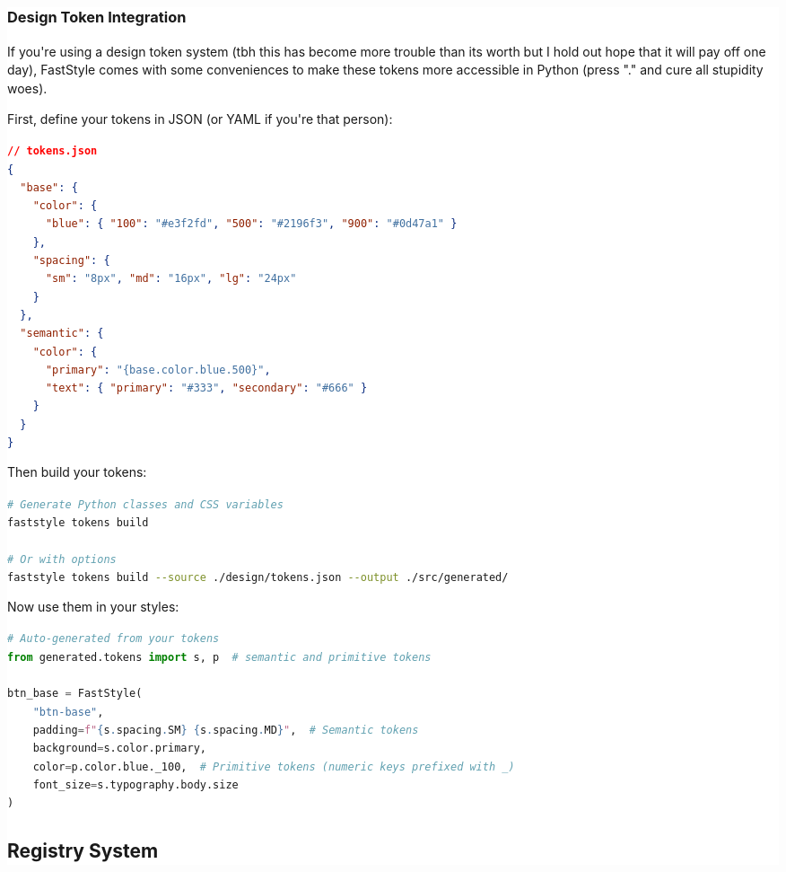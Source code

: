 ### Design Token Integration

If you're using a design token system (tbh this has become more trouble than its worth but I hold out hope that it will pay off one day), FastStyle comes with some conveniences to make these tokens more accessible in Python (press "." and cure all stupidity woes).

First, define your tokens in JSON (or YAML if you're that person):

```json
// tokens.json
{
  "base": {
    "color": {
      "blue": { "100": "#e3f2fd", "500": "#2196f3", "900": "#0d47a1" }
    },
    "spacing": {
      "sm": "8px", "md": "16px", "lg": "24px"
    }
  },
  "semantic": {
    "color": {
      "primary": "{base.color.blue.500}",
      "text": { "primary": "#333", "secondary": "#666" }
    }
  }
}
```

Then build your tokens:

```bash
# Generate Python classes and CSS variables
faststyle tokens build

# Or with options
faststyle tokens build --source ./design/tokens.json --output ./src/generated/
```

Now use them in your styles:

```python
# Auto-generated from your tokens
from generated.tokens import s, p  # semantic and primitive tokens

btn_base = FastStyle(
    "btn-base",
    padding=f"{s.spacing.SM} {s.spacing.MD}",  # Semantic tokens
    background=s.color.primary,
    color=p.color.blue._100,  # Primitive tokens (numeric keys prefixed with _)
    font_size=s.typography.body.size
)
```

## Registry System
